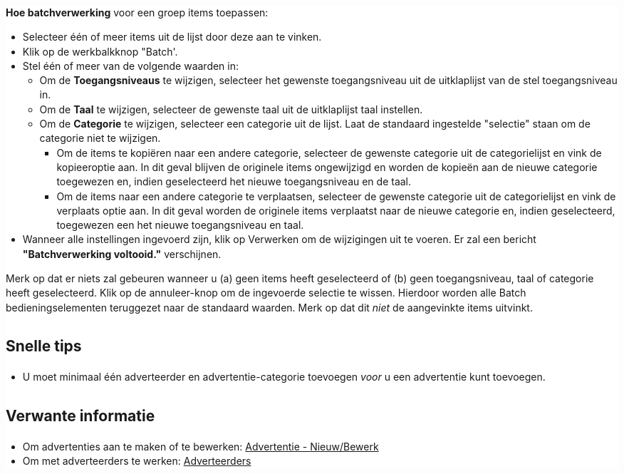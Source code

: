 **Hoe batchverwerking** voor een groep items toepassen:

- Selecteer één of meer items uit de lijst door deze aan te vinken.
- Klik op de werkbalkknop "Batch'.
- Stel één of meer van de volgende waarden in:
  - Om de **Toegangsniveaus** te wijzigen, selecteer het gewenste
    toegangsniveau uit de uitklaplijst van de stel toegangsniveau in.
  - Om de **Taal** te wijzigen, selecteer de gewenste taal uit de
    uitklaplijst taal instellen.
  - Om de **Categorie** te wijzigen, selecteer een categorie uit de
    lijst. Laat de standaard ingestelde "selectie" staan om de categorie
    niet te wijzigen.
    - Om de items te kopiëren naar een andere categorie, selecteer de
      gewenste categorie uit de categorielijst en vink de kopieeroptie
      aan. In dit geval blijven de originele items ongewijzigd en worden
      de kopieën aan de nieuwe categorie toegewezen en, indien
      geselecteerd het nieuwe toegangsniveau en de taal.
    - Om de items naar een andere categorie te verplaatsen, selecteer de
      gewenste categorie uit de categorielijst en vink de verplaats
      optie aan. In dit geval worden de originele items verplaatst naar
      de nieuwe categorie en, indien geselecteerd, toegewezen een het
      nieuwe toegangsniveau en taal.
- Wanneer alle instellingen ingevoerd zijn, klik op Verwerken om de
  wijzigingen uit te voeren. Er zal een bericht **"Batchverwerking
  voltooid."** verschijnen.

Merk op dat er niets zal gebeuren wanneer u (a) geen items heeft
geselecteerd of (b) geen toegangsniveau, taal of categorie heeft
geselecteerd. Klik op de annuleer-knop om de ingevoerde selectie te
wissen. Hierdoor worden alle Batch bedieningselementen teruggezet naar
de standaard waarden. Merk op dat dit *niet* de aangevinkte items
uitvinkt.

## Snelle tips

- U moet minimaal één adverteerder en advertentie-categorie toevoegen
  *voor* u een advertentie kunt toevoegen.

## Verwante informatie

- Om advertenties aan te maken of te bewerken: [Advertentie -
  Nieuw/Bewerk](https://docs.joomla.org/Help4.x:Banners:_Edit/nl "Help4.x:Banners: Edit/nl")
- Om met adverteerders te werken:
  [Adverteerders](https://docs.joomla.org/Help4.x:Banners:_Clients/nl "Help4.x:Banners: Clients/nl")
